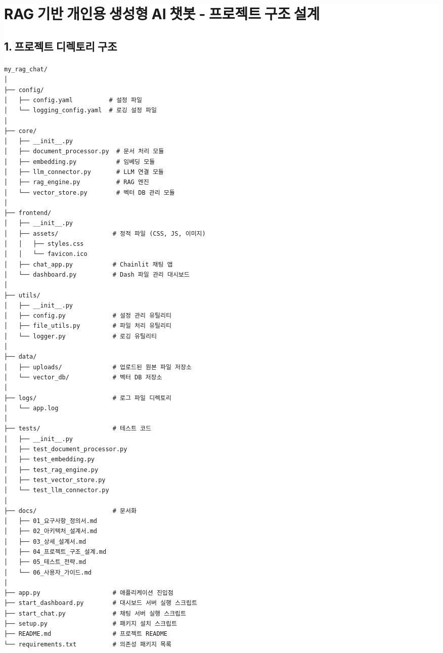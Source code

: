 # RAG 기반 개인용 생성형 AI 챗봇 - 프로젝트 구조 설계

## 1. 프로젝트 디렉토리 구조

```
my_rag_chat/
│
├── config/
│   ├── config.yaml          # 설정 파일
│   └── logging_config.yaml  # 로깅 설정 파일
│
├── core/
│   ├── __init__.py
│   ├── document_processor.py  # 문서 처리 모듈
│   ├── embedding.py           # 임베딩 모듈
│   ├── llm_connector.py       # LLM 연결 모듈
│   ├── rag_engine.py          # RAG 엔진
│   └── vector_store.py        # 벡터 DB 관리 모듈
│
├── frontend/
│   ├── __init__.py
│   ├── assets/               # 정적 파일 (CSS, JS, 이미지)
│   │   ├── styles.css
│   │   └── favicon.ico
│   ├── chat_app.py           # Chainlit 채팅 앱
│   └── dashboard.py          # Dash 파일 관리 대시보드
│
├── utils/
│   ├── __init__.py
│   ├── config.py             # 설정 관리 유틸리티
│   ├── file_utils.py         # 파일 처리 유틸리티
│   └── logger.py             # 로깅 유틸리티
│
├── data/
│   ├── uploads/              # 업로드된 원본 파일 저장소
│   └── vector_db/            # 벡터 DB 저장소
│
├── logs/                     # 로그 파일 디렉토리
│   └── app.log
│
├── tests/                    # 테스트 코드
│   ├── __init__.py
│   ├── test_document_processor.py
│   ├── test_embedding.py
│   ├── test_rag_engine.py
│   ├── test_vector_store.py
│   └── test_llm_connector.py
│
├── docs/                     # 문서화
│   ├── 01_요구사항_정의서.md
│   ├── 02_아키텍처_설계서.md
│   ├── 03_상세_설계서.md
│   ├── 04_프로젝트_구조_설계.md
│   ├── 05_테스트_전략.md
│   └── 06_사용자_가이드.md
│
├── app.py                    # 애플리케이션 진입점
├── start_dashboard.py        # 대시보드 서버 실행 스크립트
├── start_chat.py             # 채팅 서버 실행 스크립트
├── setup.py                  # 패키지 설치 스크립트
├── README.md                 # 프로젝트 README
└── requirements.txt          # 의존성 패키지 목록
```